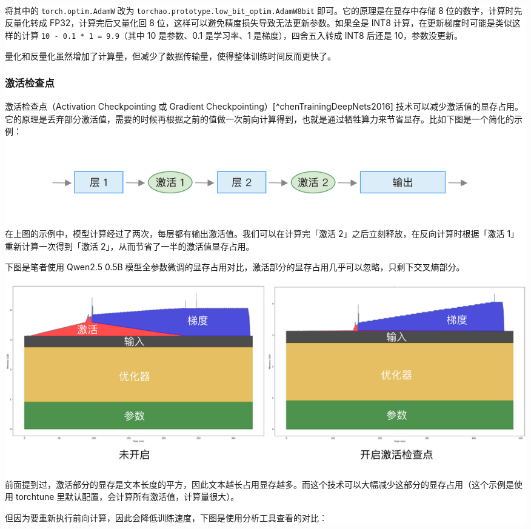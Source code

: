将其中的 `torch.optim.AdamW` 改为 `torchao.prototype.low_bit_optim.AdamW8bit` 即可。它的原理是在显存中存储 8 位的数字，计算时先反量化转成 FP32，计算完后又量化回 8 位，这样可以避免精度损失导致无法更新参数。如果全是 INT8 计算，在更新梯度时可能是类似这样的计算 `10 - 0.1 * 1 = 9.9`（其中 10 是参数、0.1 是学习率、1 是梯度），四舍五入转成 INT8 后还是 10，参数没更新。

量化和反量化虽然增加了计算量，但减少了数据传输量，使得整体训练时间反而更快了。

### 激活检查点

激活检查点（Activation Checkpointing 或 Gradient Checkpointing）[^chenTrainingDeepNets2016] 技术可以减少激活值的显存占用。它的原理是丢弃部分激活值，需要的时候再根据之前的值做一次前向计算得到，也就是通过牺牲算力来节省显存。比如下图是一个简化的示例：

![激活检查点示例](images/train/checkpoint_demo.png)

在上图的示例中，模型计算经过了两次，每层都有输出激活值。我们可以在计算完「激活 2」之后立刻释放，在反向计算时根据「激活 1」重新计算一次得到「激活 2」，从而节省了一半的激活值显存占用。

下图是笔者使用 Qwen2.5 0.5B 模型全参数微调的显存占用对比，激活部分的显存占用几乎可以忽略，只剩下交叉熵部分。

![激活检查点显存对比](images/train/activation_checkpointing.png)

前面提到过，激活部分的显存是文本长度的平方，因此文本越长占用显存越多。而这个技术可以大幅减少这部分的显存占用（这个示例是使用 torchtune 里默认配置，会计算所有激活值，计算量很大）。

但因为要重新执行前向计算，因此会降低训练速度，下图是使用分析工具查看的对比：


[^sunAmuroCharAnalyzing2024]: <http://arxiv.org/abs/2408.06663>
[^LinearFullyConnectedLayers]: <https://docs.nvidia.com/deeplearning/performance/dl-performance-fully-connected/index.html>
[^keskarLargeBatchTrainingDeep2017]: <http://arxiv.org/abs/1609.04836>
[^malladiSDEsScalingRules2024]: <http://arxiv.org/abs/2205.10287>
[^ouyangTrainingLanguageModels2022]: <http://arxiv.org/abs/2203.02155>
[^loshchilovDecoupledWeightDecay2019]: <http://arxiv.org/abs/1711.05101>
[^choiEmpiricalComparisonsOptimizers2020]: <http://arxiv.org/abs/1910.05446>
[^shiInstructionTuningLoss2024]: <http://arxiv.org/abs/2405.14394>
[^lialinScalingScaleGuide2024]: <http://arxiv.org/abs/2303.15647>
[^bidermanLoRALearnsLess2024]: <http://arxiv.org/abs/2405.09673>
[^hayouLoRAEfficientLow2024]: <http://arxiv.org/abs/2402.12354>
[^fomenkoNoteLoRA2024]: <http://arxiv.org/abs/2404.05086>
[^zengExpressivePowerLowRank2024]: <http://arxiv.org/abs/2310.17513>
[^PracticalTipsFinetuning]: <https://magazine.sebastianraschka.com/p/practical-tips-for-finetuning-llms>
[^kalajdzievskiRankStabilizationScaling2023]: <http://arxiv.org/abs/2312.03732>
[^liuDoRAWeightDecomposedLowRank2024]: <http://arxiv.org/abs/2402.09353>
[^xuQALoRAQuantizationAwareLowRank2023]: <http://arxiv.org/abs/2309.14717>
[^panLISALayerwiseImportance2024]: <http://arxiv.org/abs/2403.17919>
[^zhaoGaLoreMemoryEfficientLLM2024]: <http://arxiv.org/abs/2403.03507>
[^luoBAdamMemoryEfficient2024]: <http://arxiv.org/abs/2404.02827>
[^FixingGradientAccumulation]: <https://huggingface.co/blog/gradient_accumulation>
[^halfonStayTunedEmpirical2024]: <http://arxiv.org/abs/2407.18990>
[^xiaoRethinkingConventionalWisdom2024]: <http://arxiv.org/abs/2409.15156>
[^zhaoDeconstructingWhatMakes2024]: <http://arxiv.org/abs/2407.07972>
[^zhangWhyTransformersNeed2024]: <http://arxiv.org/abs/2402.16788>
[^rajbhandariZeROMemoryOptimizations2020]: <http://arxiv.org/abs/1910.02054>
[^shoeybiMegatronLMTrainingMultiBillion2020]: <http://arxiv.org/abs/1909.08053>
[^zhangDissectingRuntimePerformance2023]: <http://arxiv.org/abs/2311.03687>
[^daoFlashAttentionFastMemoryEfficient2022]: <http://arxiv.org/abs/2205.14135>
[^flash-attention-minimal]: <https://github.com/tspeterkim/flash-attention-minimal>